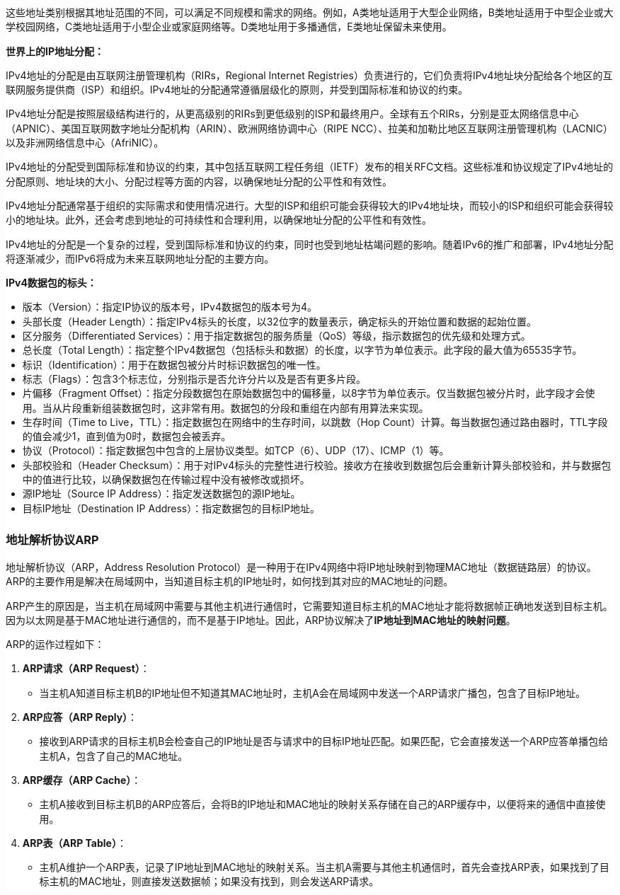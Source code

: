 这些地址类别根据其地址范围的不同，可以满足不同规模和需求的网络。例如，A类地址适用于大型企业网络，B类地址适用于中型企业或大学校园网络，C类地址适用于小型企业或家庭网络等。D类地址用于多播通信，E类地址保留未来使用。

**世界上的IP地址分配：**

IPv4地址的分配是由互联网注册管理机构（RIRs，Regional Internet Registries）负责进行的，它们负责将IPv4地址块分配给各个地区的互联网服务提供商（ISP）和组织。IPv4地址的分配通常遵循层级化的原则，并受到国际标准和协议的约束。

IPv4地址分配是按照层级结构进行的，从更高级别的RIRs到更低级别的ISP和最终用户。全球有五个RIRs，分别是亚太网络信息中心（APNIC）、美国互联网数字地址分配机构（ARIN）、欧洲网络协调中心（RIPE NCC）、拉美和加勒比地区互联网注册管理机构（LACNIC）以及非洲网络信息中心（AfriNIC）。

IPv4地址的分配受到国际标准和协议的约束，其中包括互联网工程任务组（IETF）发布的相关RFC文档。这些标准和协议规定了IPv4地址的分配原则、地址块的大小、分配过程等方面的内容，以确保地址分配的公平性和有效性。

IPv4地址分配通常基于组织的实际需求和使用情况进行。大型的ISP和组织可能会获得较大的IPv4地址块，而较小的ISP和组织可能会获得较小的地址块。此外，还会考虑到地址的可持续性和合理利用，以确保地址分配的公平性和有效性。

IPv4地址的分配是一个复杂的过程，受到国际标准和协议的约束，同时也受到地址枯竭问题的影响。随着IPv6的推广和部署，IPv4地址分配将逐渐减少，而IPv6将成为未来互联网地址分配的主要方向。

**IPv4数据包的标头：**

- 版本（Version）：指定IP协议的版本号，IPv4数据包的版本号为4。
- 头部长度（Header Length）：指定IPv4标头的长度，以32位字的数量表示，确定标头的开始位置和数据的起始位置。
- 区分服务（Differentiated Services）：用于指定数据包的服务质量（QoS）等级，指示数据包的优先级和处理方式。
- 总长度（Total Length）：指定整个IPv4数据包（包括标头和数据）的长度，以字节为单位表示。此字段的最大值为65535字节。
- 标识（Identification）：用于在数据包被分片时标识数据包的唯一性。
- 标志（Flags）：包含3个标志位，分别指示是否允许分片以及是否有更多片段。
- 片偏移（Fragment Offset）：指定分段数据包在原始数据包中的偏移量，以8字节为单位表示。仅当数据包被分片时，此字段才会使用。当从片段重新组装数据包时，这非常有用。数据包的分段和重组在内部有用算法来实现。
- 生存时间（Time to Live，TTL）：指定数据包在网络中的生存时间，以跳数（Hop Count）计算。每当数据包通过路由器时，TTL字段的值会减少1，直到值为0时，数据包会被丢弃。
- 协议（Protocol）：指定数据包中包含的上层协议类型。如TCP（6）、UDP（17）、ICMP（1）等。
- 头部校验和（Header Checksum）：用于对IPv4标头的完整性进行校验。接收方在接收到数据包后会重新计算头部校验和，并与数据包中的值进行比较，以确保数据包在传输过程中没有被修改或损坏。
- 源IP地址（Source IP Address）：指定发送数据包的源IP地址。
- 目标IP地址（Destination IP Address）：指定数据包的目标IP地址。

### 地址解析协议ARP

地址解析协议（ARP，Address Resolution Protocol）是一种用于在IPv4网络中将IP地址映射到物理MAC地址（数据链路层）的协议。ARP的主要作用是解决在局域网中，当知道目标主机的IP地址时，如何找到其对应的MAC地址的问题。

ARP产生的原因是，当主机在局域网中需要与其他主机进行通信时，它需要知道目标主机的MAC地址才能将数据帧正确地发送到目标主机。因为以太网是基于MAC地址进行通信的，而不是基于IP地址。因此，ARP协议解决了**IP地址到MAC地址的映射问题**。

ARP的运作过程如下：

1. **ARP请求（ARP Request）**：
   - 当主机A知道目标主机B的IP地址但不知道其MAC地址时，主机A会在局域网中发送一个ARP请求广播包，包含了目标IP地址。

2. **ARP应答（ARP Reply）**：
   - 接收到ARP请求的目标主机B会检查自己的IP地址是否与请求中的目标IP地址匹配。如果匹配，它会直接发送一个ARP应答单播包给主机A，包含了自己的MAC地址。

3. **ARP缓存（ARP Cache）**：
   - 主机A接收到目标主机B的ARP应答后，会将B的IP地址和MAC地址的映射关系存储在自己的ARP缓存中，以便将来的通信中直接使用。

4. **ARP表（ARP Table）**：
   - 主机A维护一个ARP表，记录了IP地址到MAC地址的映射关系。当主机A需要与其他主机通信时，首先会查找ARP表，如果找到了目标主机的MAC地址，则直接发送数据帧；如果没有找到，则会发送ARP请求。
